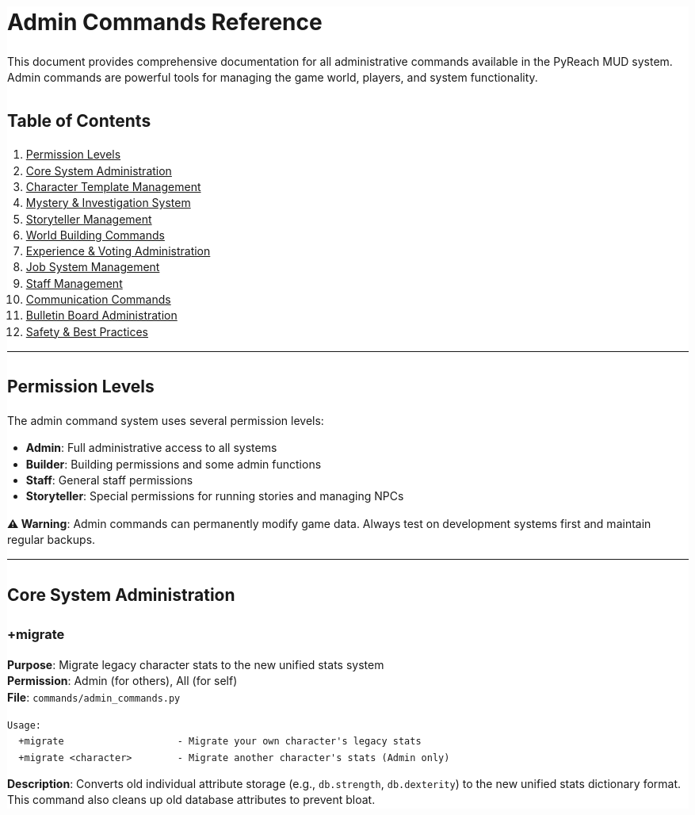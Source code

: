 # Admin Commands Reference

This document provides comprehensive documentation for all administrative commands available in the PyReach MUD system. Admin commands are powerful tools for managing the game world, players, and system functionality.

## Table of Contents

1. [Permission Levels](#permission-levels)
2. [Core System Administration](#core-system-administration)
3. [Character Template Management](#character-template-management)
4. [Mystery & Investigation System](#mystery--investigation-system)
5. [Storyteller Management](#storyteller-management)
6. [World Building Commands](#world-building-commands)
7. [Experience & Voting Administration](#experience--voting-administration)
8. [Job System Management](#job-system-management)
9. [Staff Management](#staff-management)
10. [Communication Commands](#communication-commands)
11. [Bulletin Board Administration](#bulletin-board-administration)
12. [Safety & Best Practices](#safety--best-practices)

---

## Permission Levels

The admin command system uses several permission levels:

- **Admin**: Full administrative access to all systems
- **Builder**: Building permissions and some admin functions
- **Staff**: General staff permissions
- **Storyteller**: Special permissions for running stories and managing NPCs

**⚠️ Warning**: Admin commands can permanently modify game data. Always test on development systems first and maintain regular backups.

---

## Core System Administration

### +migrate
**Purpose**: Migrate legacy character stats to the new unified stats system  
**Permission**: Admin (for others), All (for self)  
**File**: `commands/admin_commands.py`

```
Usage:
  +migrate                    - Migrate your own character's legacy stats
  +migrate <character>        - Migrate another character's stats (Admin only)
```

**Description**: 
Converts old individual attribute storage (e.g., `db.strength`, `db.dexterity`) to the new unified stats dictionary format. This command also cleans up old database attributes to prevent bloat.
